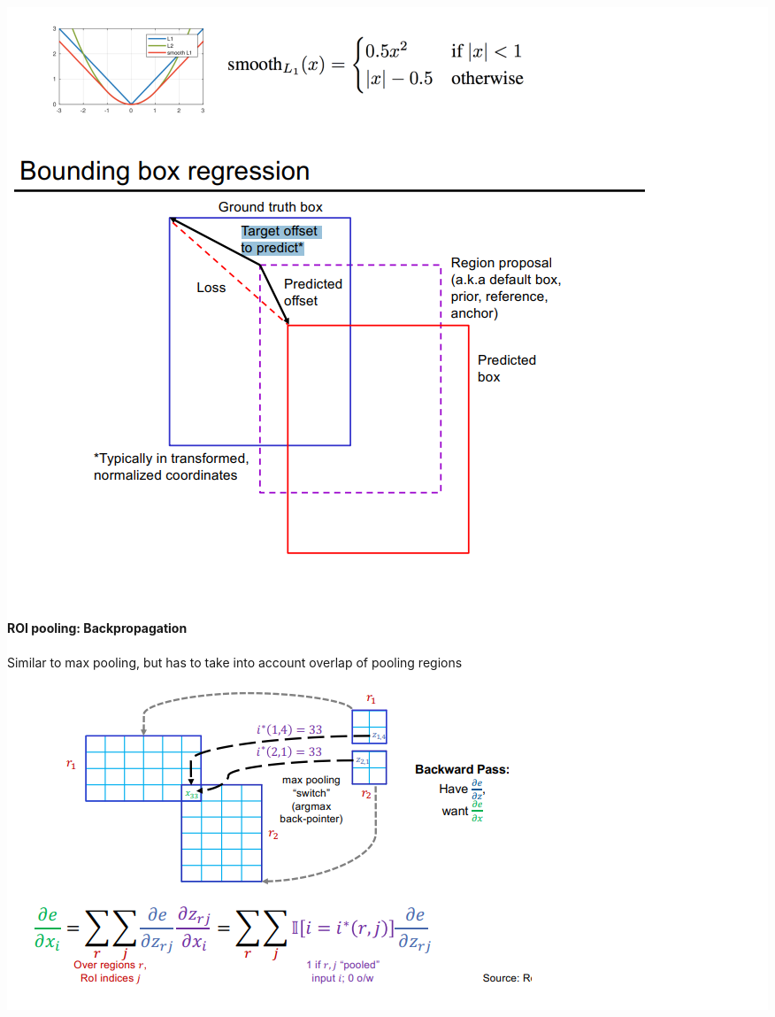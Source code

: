 ![image-20230926101604256](CS-444.assets/image-20230926101604256.png)

![image-20230926101800229](CS-444.assets/image-20230926101800229.png)

#### ROI pooling: Backpropagation

Similar to max pooling, but has to take into account overlap of pooling regions

![image-20230926102030209](CS-444.assets/image-20230926102030209.png)
